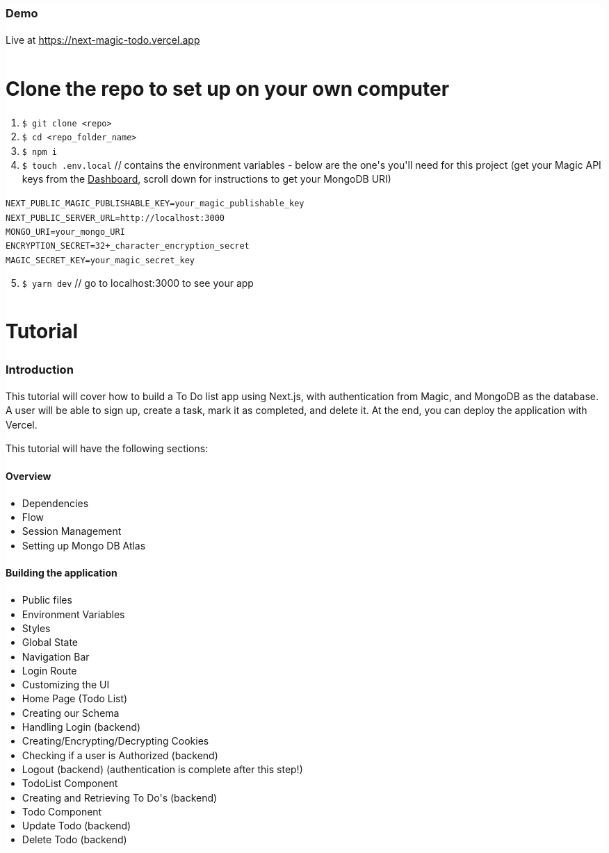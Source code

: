 ### Demo

Live at https://next-magic-todo.vercel.app

# Clone the repo to set up on your own computer

1. `$ git clone <repo>`
2. `$ cd <repo_folder_name>`
3. `$ npm i`
4. `$ touch .env.local` // contains the environment variables - below are the one's you'll need for this project (get your Magic API keys from the <a href="https://dashboard.magic.link">Dashboard</a>, scroll down for instructions to get your MongoDB URI)

```
NEXT_PUBLIC_MAGIC_PUBLISHABLE_KEY=your_magic_publishable_key
NEXT_PUBLIC_SERVER_URL=http://localhost:3000
MONGO_URI=your_mongo_URI
ENCRYPTION_SECRET=32+_character_encryption_secret
MAGIC_SECRET_KEY=your_magic_secret_key
```

5. `$ yarn dev` // go to localhost:3000 to see your app

# Tutorial

### Introduction

This tutorial will cover how to build a To Do list app using Next.js, with authentication from Magic, and MongoDB as the database. A user will be able to sign up, create a task, mark it as completed, and delete it. At the end, you can deploy the application with Vercel.

This tutorial will have the following sections:

#### Overview

- Dependencies
- Flow
- Session Management
- Setting up Mongo DB Atlas

#### Building the application

- Public files
- Environment Variables
- Styles
- Global State
- Navigation Bar
- Login Route
- Customizing the UI
- Home Page (Todo List)
- Creating our Schema
- Handling Login (backend)
- Creating/Encrypting/Decrypting Cookies
- Checking if a user is Authorized (backend)
- Logout (backend) (authentication is complete after this step!)
- TodoList Component
- Creating and Retrieving To Do's (backend)
- Todo Component
- Update Todo (backend)
- Delete Todo (backend)
